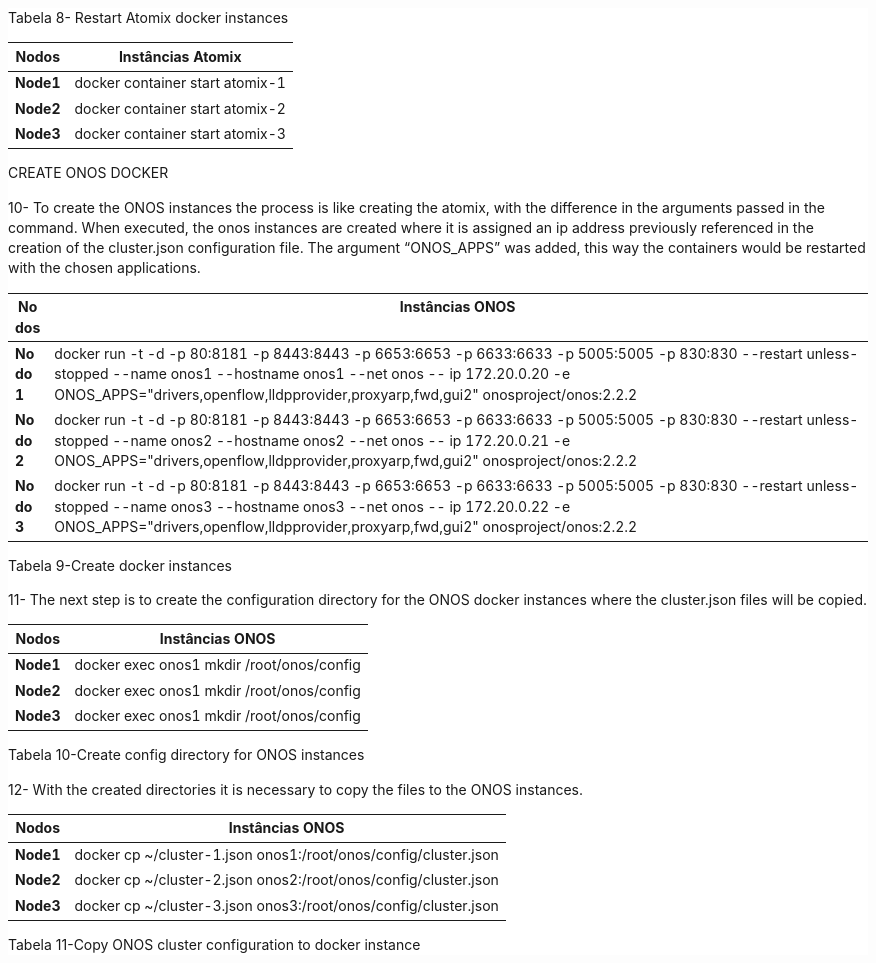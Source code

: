 Tabela 8- Restart Atomix docker instances 



|**Nodos** |**Instâncias Atomix** |
| - | - |
|**Node1** |docker container start atomix-1 |
|**Node2** |docker container start atomix-2 |
|**Node3** |docker container start atomix-3 |
CREATE ONOS DOCKER  

10- To create the ONOS instances the process is like creating the atomix, with the difference  in  the  arguments  passed  in  the  command.  When  executed,  the  onos instances are created where it is assigned an ip address previously referenced in the creation of the cluster.json configuration file. The argument “ONOS\_APPS” was added, this way the containers would be restarted with the chosen applications. 



|**Nodos** |**Instâncias ONOS** |
| - | - |
|**Nodo1** |docker run -t -d -p 80:8181 -p 8443:8443 -p 6653:6653 -p 6633:6633 -p 5005:5005 -p 830:830 --restart unless-stopped --name onos1 --hostname onos1 --net onos -- ip 172.20.0.20 -e ONOS\_APPS="drivers,openflow,lldpprovider,proxyarp,fwd,gui2" onosproject/onos:2.2.2 |
|**Nodo2** |docker run -t -d -p 80:8181 -p 8443:8443 -p 6653:6653 -p 6633:6633 -p 5005:5005 -p 830:830 --restart unless-stopped --name onos2 --hostname onos2 --net onos -- ip 172.20.0.21 -e ONOS\_APPS="drivers,openflow,lldpprovider,proxyarp,fwd,gui2" onosproject/onos:2.2.2 |
|**Nodo3** |docker run -t -d -p 80:8181 -p 8443:8443 -p 6653:6653 -p 6633:6633 -p 5005:5005 -p 830:830 --restart unless-stopped --name onos3 --hostname onos3 --net onos -- ip 172.20.0.22 -e ONOS\_APPS="drivers,openflow,lldpprovider,proxyarp,fwd,gui2" onosproject/onos:2.2.2 |
Tabela 9-Create docker instances 

11- The next step is to create the configuration directory for the ONOS docker instances where the cluster.json files will be copied. 



|**Nodos** |**Instâncias ONOS** |
| - | - |
|**Node1** |docker exec onos1 mkdir /root/onos/config |
|**Node2** |docker exec onos1 mkdir /root/onos/config |
|**Node3** |docker exec onos1 mkdir /root/onos/config |
Tabela 10-Create config directory for ONOS instances 

12- With the created directories it is necessary to copy the files to the ONOS instances. 



|**Nodos** |**Instâncias ONOS** |
| - | - |
|**Node1** |docker cp ~/cluster-1.json onos1:/root/onos/config/cluster.json |
|**Node2** |docker cp ~/cluster-2.json onos2:/root/onos/config/cluster.json |
|**Node3** |docker cp ~/cluster-3.json onos3:/root/onos/config/cluster.json |
Tabela 11-Copy ONOS cluster configuration to docker instance 

